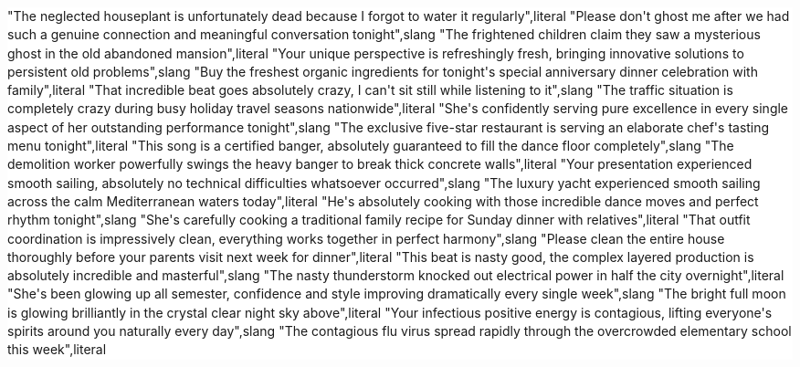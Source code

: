 "The neglected houseplant is unfortunately dead because I forgot to water it regularly",literal
"Please don't ghost me after we had such a genuine connection and meaningful conversation tonight",slang
"The frightened children claim they saw a mysterious ghost in the old abandoned mansion",literal
"Your unique perspective is refreshingly fresh, bringing innovative solutions to persistent old problems",slang
"Buy the freshest organic ingredients for tonight's special anniversary dinner celebration with family",literal
"That incredible beat goes absolutely crazy, I can't sit still while listening to it",slang
"The traffic situation is completely crazy during busy holiday travel seasons nationwide",literal
"She's confidently serving pure excellence in every single aspect of her outstanding performance tonight",slang
"The exclusive five-star restaurant is serving an elaborate chef's tasting menu tonight",literal
"This song is a certified banger, absolutely guaranteed to fill the dance floor completely",slang
"The demolition worker powerfully swings the heavy banger to break thick concrete walls",literal
"Your presentation experienced smooth sailing, absolutely no technical difficulties whatsoever occurred",slang
"The luxury yacht experienced smooth sailing across the calm Mediterranean waters today",literal
"He's absolutely cooking with those incredible dance moves and perfect rhythm tonight",slang
"She's carefully cooking a traditional family recipe for Sunday dinner with relatives",literal
"That outfit coordination is impressively clean, everything works together in perfect harmony",slang
"Please clean the entire house thoroughly before your parents visit next week for dinner",literal
"This beat is nasty good, the complex layered production is absolutely incredible and masterful",slang
"The nasty thunderstorm knocked out electrical power in half the city overnight",literal
"She's been glowing up all semester, confidence and style improving dramatically every single week",slang
"The bright full moon is glowing brilliantly in the crystal clear night sky above",literal
"Your infectious positive energy is contagious, lifting everyone's spirits around you naturally every day",slang
"The contagious flu virus spread rapidly through the overcrowded elementary school this week",literal